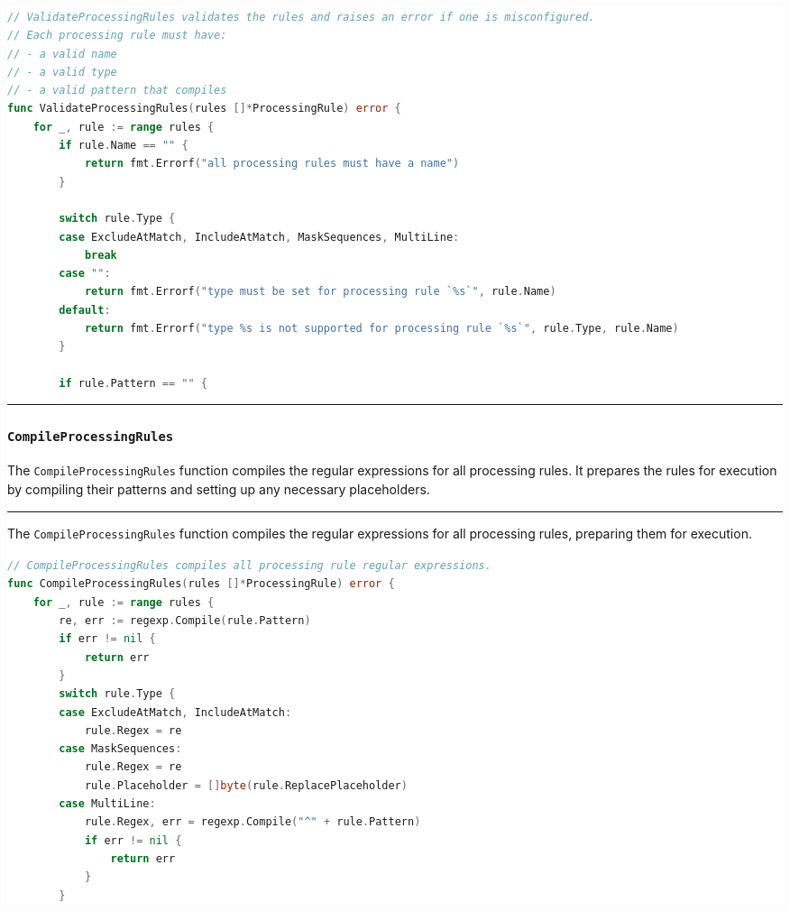 ```go
// ValidateProcessingRules validates the rules and raises an error if one is misconfigured.
// Each processing rule must have:
// - a valid name
// - a valid type
// - a valid pattern that compiles
func ValidateProcessingRules(rules []*ProcessingRule) error {
	for _, rule := range rules {
		if rule.Name == "" {
			return fmt.Errorf("all processing rules must have a name")
		}

		switch rule.Type {
		case ExcludeAtMatch, IncludeAtMatch, MaskSequences, MultiLine:
			break
		case "":
			return fmt.Errorf("type must be set for processing rule `%s`", rule.Name)
		default:
			return fmt.Errorf("type %s is not supported for processing rule `%s`", rule.Type, rule.Name)
		}

		if rule.Pattern == "" {
```

---

</SwmSnippet>

### <SwmToken path="comp/logs/agent/config/processing_rules.go" pos="64:2:2" line-data="// CompileProcessingRules compiles all processing rule regular expressions.">`CompileProcessingRules`</SwmToken>

The <SwmToken path="comp/logs/agent/config/processing_rules.go" pos="64:2:2" line-data="// CompileProcessingRules compiles all processing rule regular expressions.">`CompileProcessingRules`</SwmToken> function compiles the regular expressions for all processing rules. It prepares the rules for execution by compiling their patterns and setting up any necessary placeholders.

<SwmSnippet path="/comp/logs/agent/config/processing_rules.go" line="64">

---

The <SwmToken path="comp/logs/agent/config/processing_rules.go" pos="64:2:2" line-data="// CompileProcessingRules compiles all processing rule regular expressions.">`CompileProcessingRules`</SwmToken> function compiles the regular expressions for all processing rules, preparing them for execution.

```go
// CompileProcessingRules compiles all processing rule regular expressions.
func CompileProcessingRules(rules []*ProcessingRule) error {
	for _, rule := range rules {
		re, err := regexp.Compile(rule.Pattern)
		if err != nil {
			return err
		}
		switch rule.Type {
		case ExcludeAtMatch, IncludeAtMatch:
			rule.Regex = re
		case MaskSequences:
			rule.Regex = re
			rule.Placeholder = []byte(rule.ReplacePlaceholder)
		case MultiLine:
			rule.Regex, err = regexp.Compile("^" + rule.Pattern)
			if err != nil {
				return err
			}
		}
```